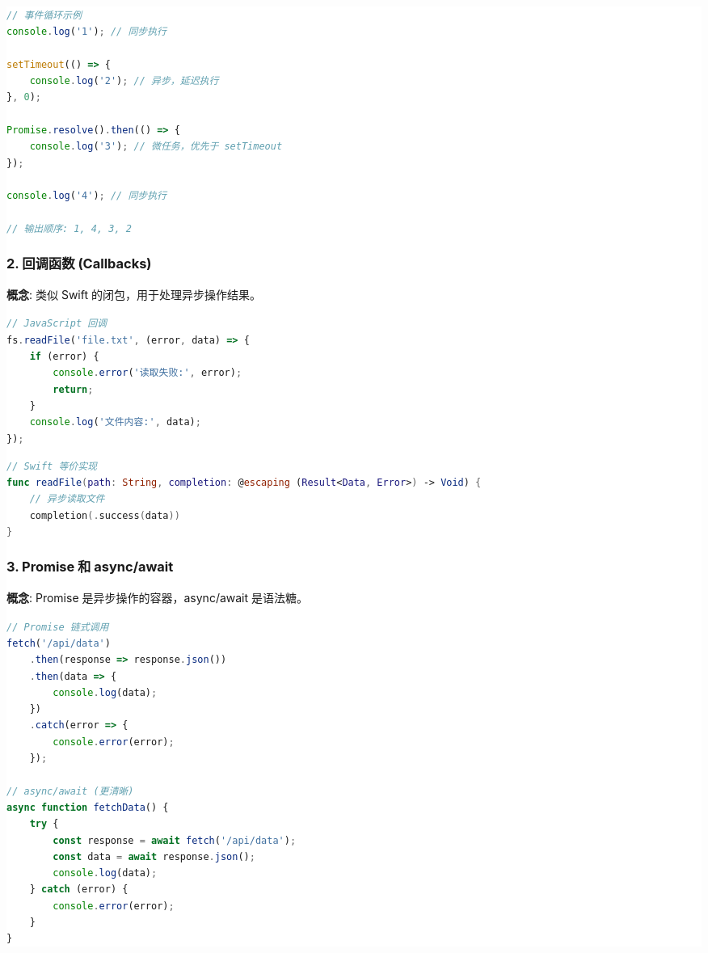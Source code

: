 ```javascript
// 事件循环示例
console.log('1'); // 同步执行

setTimeout(() => {
    console.log('2'); // 异步，延迟执行
}, 0);

Promise.resolve().then(() => {
    console.log('3'); // 微任务，优先于 setTimeout
});

console.log('4'); // 同步执行

// 输出顺序: 1, 4, 3, 2
```

### 2. 回调函数 (Callbacks)

**概念**: 类似 Swift 的闭包，用于处理异步操作结果。

```javascript
// JavaScript 回调
fs.readFile('file.txt', (error, data) => {
    if (error) {
        console.error('读取失败:', error);
        return;
    }
    console.log('文件内容:', data);
});
```

```swift
// Swift 等价实现
func readFile(path: String, completion: @escaping (Result<Data, Error>) -> Void) {
    // 异步读取文件
    completion(.success(data))
}
```

### 3. Promise 和 async/await

**概念**: Promise 是异步操作的容器，async/await 是语法糖。

```javascript
// Promise 链式调用
fetch('/api/data')
    .then(response => response.json())
    .then(data => {
        console.log(data);
    })
    .catch(error => {
        console.error(error);
    });

// async/await (更清晰)
async function fetchData() {
    try {
        const response = await fetch('/api/data');
        const data = await response.json();
        console.log(data);
    } catch (error) {
        console.error(error);
    }
}
```
